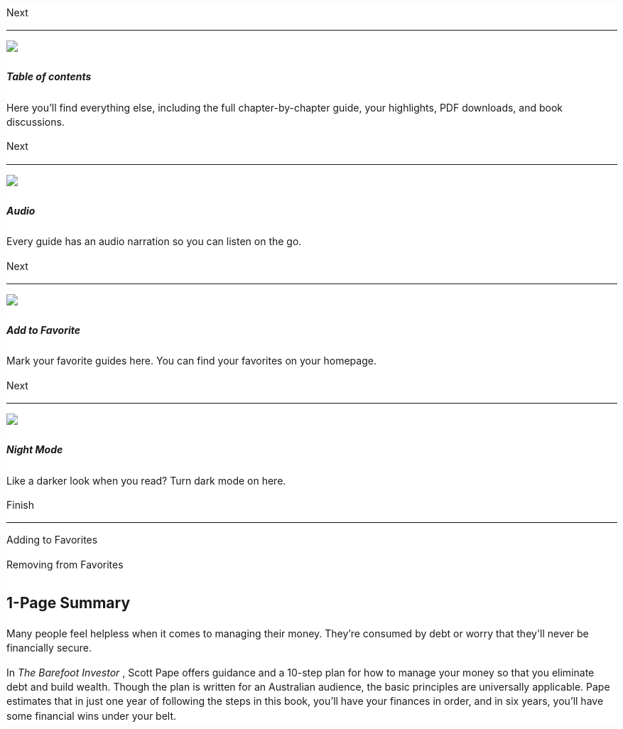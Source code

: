 Next

  *   *   *   *   * 


![](/img/tutorial-menu.4c76dd27.svg)

##### Table of contents

Here you’ll find everything else, including the full chapter-by-chapter guide, your highlights, PDF downloads, and book discussions. 

Next

  *   *   *   *   * 


![](/img/tutorial-player.d25b1afb.svg)

##### Audio

Every guide has an audio narration so you can listen on the go. 

Next

  *   *   *   *   * 


![](/img/tutorial-favorite.b948300a.svg)

##### Add to Favorite

Mark your favorite guides here. You can find your favorites on your homepage. 

Next

  *   *   *   *   * 


![](/img/tutorial-night.ddd7fb5c.svg)

##### Night Mode

Like a darker look when you read? Turn dark mode on here. 

Finish

  *   *   *   *   * 


Adding to Favorites 

Removing from Favorites 

## 1-Page Summary

Many people feel helpless when it comes to managing their money. They’re consumed by debt or worry that they'll never be financially secure.

In _The Barefoot Investor_ , Scott Pape offers guidance and a 10-step plan for how to manage your money so that you eliminate debt and build wealth. Though the plan is written for an Australian audience, the basic principles are universally applicable. Pape estimates that in just one year of following the steps in this book, you’ll have your finances in order, and in six years, you’ll have some financial wins under your belt.
